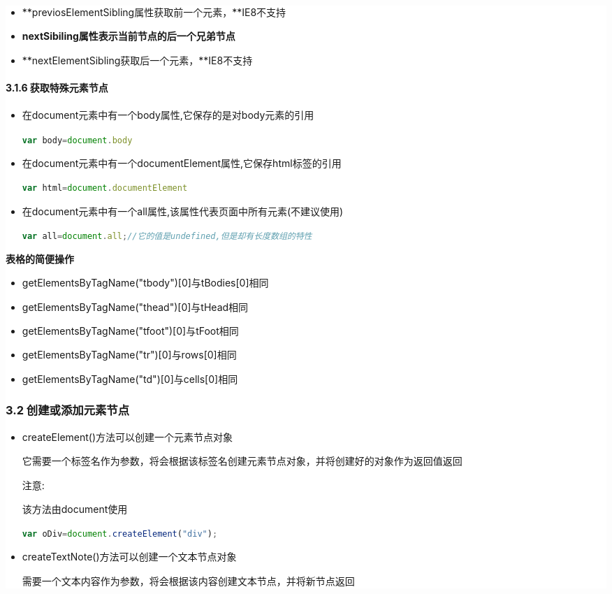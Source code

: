 - **previosElementSibling属性获取前一个元素，**IE8不支持

- **nextSibiling属性表示当前节点的后一个兄弟节点**

- **nextElementSibling获取后一个元素，**IE8不支持



#### 3.1.6 获取特殊元素节点



- 在document元素中有一个body属性,它保存的是对body元素的引用

  ```js
  var body=document.body
  ```

- 在document元素中有一个documentElement属性,它保存html标签的引用

  ```js
  var html=document.documentElement
  ```

- 在document元素中有一个all属性,该属性代表页面中所有元素(不建议使用)

  ```js
  var all=document.all;//它的值是undefined,但是却有长度数组的特性
  ```



**表格的简便操作**



- getElementsByTagName("tbody")[0]与tBodies[0]相同

- getElementsByTagName("thead")[0]与tHead相同

- getElementsByTagName("tfoot")[0]与tFoot相同

- getElementsByTagName("tr")[0]与rows[0]相同

- getElementsByTagName("td")[0]与cells[0]相同



### 3.2 创建或添加元素节点



- createElement()方法可以创建一个元素节点对象

  它需要一个标签名作为参数，将会根据该标签名创建元素节点对象，并将创建好的对象作为返回值返回

  注意:

  该方法由document使用

  ```js
  var oDiv=document.createElement("div");
  ```

- createTextNote()方法可以创建一个文本节点对象

  需要一个文本内容作为参数，将会根据该内容创建文本节点，并将新节点返回
